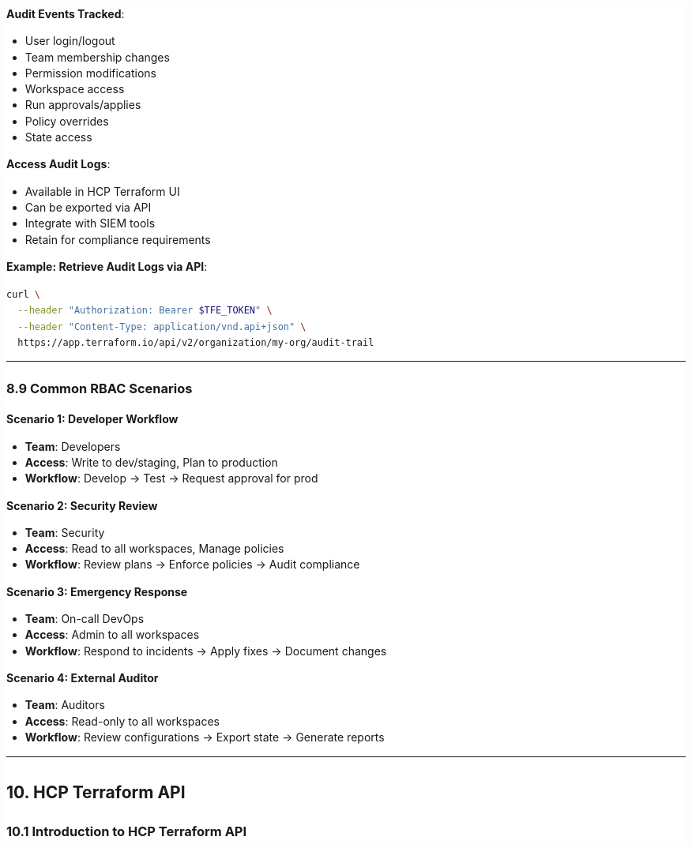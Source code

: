 **Audit Events Tracked**:
- User login/logout
- Team membership changes
- Permission modifications
- Workspace access
- Run approvals/applies
- Policy overrides
- State access

**Access Audit Logs**:
- Available in HCP Terraform UI
- Can be exported via API
- Integrate with SIEM tools
- Retain for compliance requirements

**Example: Retrieve Audit Logs via API**:

```bash
curl \
  --header "Authorization: Bearer $TFE_TOKEN" \
  --header "Content-Type: application/vnd.api+json" \
  https://app.terraform.io/api/v2/organization/my-org/audit-trail
```

---

### 8.9 Common RBAC Scenarios

**Scenario 1: Developer Workflow**
- **Team**: Developers
- **Access**: Write to dev/staging, Plan to production
- **Workflow**: Develop → Test → Request approval for prod

**Scenario 2: Security Review**
- **Team**: Security
- **Access**: Read to all workspaces, Manage policies
- **Workflow**: Review plans → Enforce policies → Audit compliance

**Scenario 3: Emergency Response**
- **Team**: On-call DevOps
- **Access**: Admin to all workspaces
- **Workflow**: Respond to incidents → Apply fixes → Document changes

**Scenario 4: External Auditor**
- **Team**: Auditors
- **Access**: Read-only to all workspaces
- **Workflow**: Review configurations → Export state → Generate reports

---

## 10. HCP Terraform API

### 10.1 Introduction to HCP Terraform API
